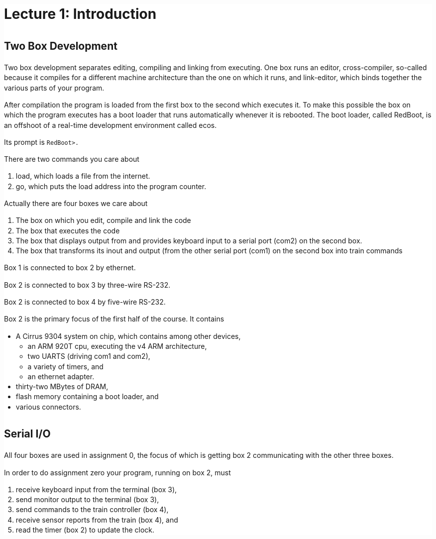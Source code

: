 # Lecture 1: Introduction

## Two Box Development

Two box development separates editing, compiling and linking from executing. One box runs an editor, cross-compiler, so-called because it compiles for a different machine architecture than the one on which it runs, and link-editor, which binds together the various parts of your program.

After compilation the program is loaded from the first box to the second which executes it. To make this possible the box on which the program executes has a boot loader that runs automatically whenever it is rebooted. The boot loader, called RedBoot, is an offshoot of a real-time development environment called ecos.

Its prompt is ```RedBoot>. ```

There are two commands you care about
1. load, which loads a file from the internet.
2. go, which puts the load address into the program counter.

Actually there are four boxes we care about

1. The box on which you edit, compile and link the code
2. The box that executes the code
3. The box that displays output from and provides keyboard input to a serial port (com2) on the second box.
4. The box that transforms its inout and output (from the other serial port (com1) on the second box into train commands

Box 1 is connected to box 2 by ethernet.

Box 2 is connected to box 3 by three-wire RS-232.

Box 2 is connected to box 4 by five-wire RS-232.

Box 2 is the primary focus of the first half of the course. It contains
* A Cirrus 9304 system on chip, which contains among other devices,
    * an ARM 920T cpu, executing the v4 ARM architecture,
    * two UARTS (driving com1 and com2),
    * a variety of timers, and
    * an ethernet adapter.
* thirty-two MBytes of DRAM,
* flash memory containing a boot loader, and
* various connectors.


## Serial I/O

All four boxes are used in assignment 0, the focus of which is getting box 2 communicating with the other three boxes.

In order to do assignment zero your program, running on box 2, must

1. receive keyboard input from the terminal (box 3),
2. send monitor output to the terminal (box 3),
3. send commands to the train controller (box 4),
4. receive sensor reports from the train (box 4), and
5. read the timer (box 2) to update the clock.
